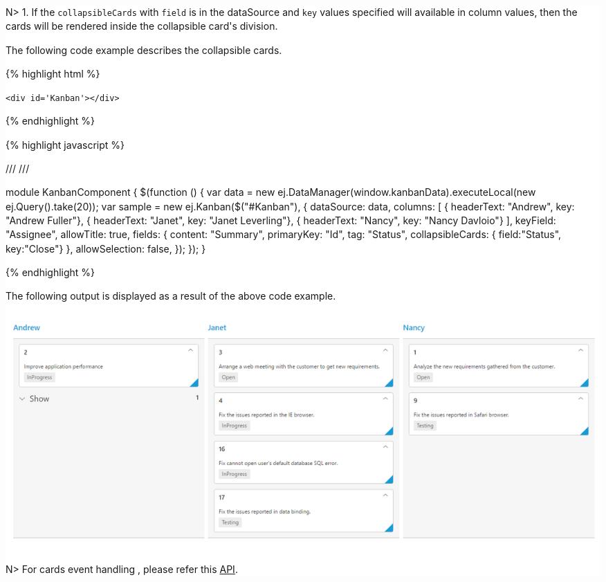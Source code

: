 N> 1. If the `collapsibleCards` with `field` is in the dataSource and `key` values specified will available in column values, then the cards will be rendered inside the collapsible card's division.

The following code example describes the collapsible cards.

{% highlight html %}

    <div id='Kanban'></div>

{% endhighlight %}

{% highlight javascript %}

/// <reference path="tsfiles/jquery.d.ts" />
/// <reference path="tsfiles/ej.web.all.d.ts" />

module KanbanComponent {
    $(function () {
       var data = new ej.DataManager(window.kanbanData).executeLocal(new ej.Query().take(20));
       var sample = new ej.Kanban($("#Kanban"), {
                dataSource: data,
                columns: [
                    { headerText: "Andrew", key: "Andrew Fuller"},
                    { headerText: "Janet", key: "Janet Leverling"},
					{ headerText: "Nancy", key: "Nancy Davloio"}
				],
                keyField: "Assignee",
                allowTitle: true,
                fields: {
                content: "Summary",
                primaryKey: "Id",
				tag: "Status",
				collapsibleCards: { field:"Status", key:"Close"}
            },
			allowSelection: false,
        });
    });
}

{% endhighlight %}


The following output is displayed as a result of the above code example.

![](Cards_images/cards_img5.png)

N> For cards event handling , please refer this [API](https://help.syncfusion.com/api/js/ejkanban#events:cardclick).